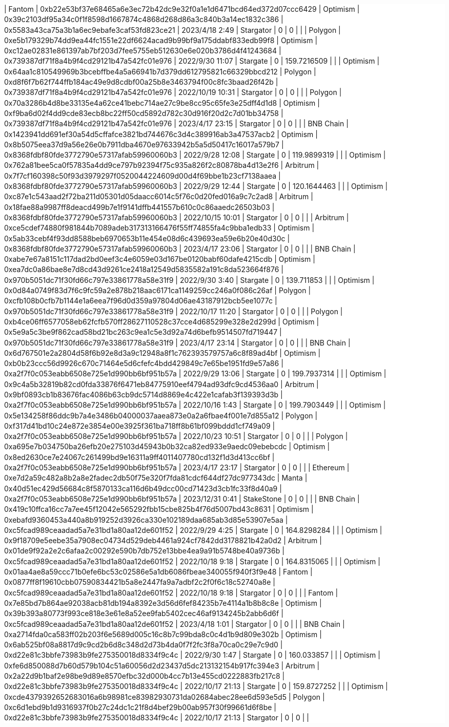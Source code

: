 | Fantom | 0xb22e53bf37e68465a6e3ec72b42dc9e32f0a1e1d6471bcd64ed372d07ccc6429 | Optimism | 0x39c2103df95a34c0f1f8598d1667874c4868d268d86a3c840b3a14ec1832c386 | 0x5583a43ca75a3b1a6ec9ebafe3caf53fd823ce21 | 2023/4/18 2:49 | Stargator | 0 | 0 |  |
| Polygon | 0xe5b179329b74dd9ea44fc1551e22df6624acad9b99bf9a175ddabf833edb99f8 | Optimism | 0xc12ae02831e861397ab7bf203d7fee5755eb512630e6e020b3786d4f41243684 | 0x739387df71f8a4b9f4cd29121b47a542fc01e976 | 2022/9/30 11:07 | Stargate | 0 | 159.7216509 |  |
| Optimism | 0x64aa1c810549969b3bcebffbe4a5a66941b7d379dd612795821c66329bbcd212 | Polygon | 0xd8f6f7b62f744ffb184ac49e9d8cdbf00a25b8e3463794f00c8fc3baad26f42b | 0x739387df71f8a4b9f4cd29121b47a542fc01e976 | 2022/10/19 10:31 | Stargator | 0 | 0 |  |
| Polygon | 0x70a3286b4d8be33135e4a62ce41bebc714ae27c9be8cc95c65fe3e25dff4d1d8 | Optimism | 0xf9ba6d02f4dd9cde83ecb8bc22ff50cd5892d782c30d916f20d2c7d01bb34758 | 0x739387df71f8a4b9f4cd29121b47a542fc01e976 | 2023/4/17 23:15 | Stargator | 0 | 0 |  |
| BNB Chain | 0x1423941dd691ef30a54d5cffafce3821bd744676c3d4c389916ab3a47537acb2 | Optimism | 0x8b5075eea37d9a56e26e0b7911dba4670e97633942b5a5d50417c16017a579b7 | 0x8368fdbf80fde3772790e57317afab59960060b3 | 2022/9/28 12:08 | Stargate | 0 | 119.9899319 |  |
| Optimism | 0x762a81bee5ca0f57835a4dd9ce797b92394f75c935a826f2c80878ba4d13e2f6 | Arbitrum | 0x7f7cf160398c50f93d3979297f0520044224609d00d4f69bbe1b23cf7138aaea | 0x8368fdbf80fde3772790e57317afab59960060b3 | 2022/9/29 12:44 | Stargate | 0 | 120.1644463 |  |
| Optimism | 0xc87e1c543aad2f72ba211d05301d05daacc6014c5f76c0d20fed016a9c7c2ad8 | Arbitrum | 0x18fae88a9987ff8deacd499b7e1f9141dffb441557b610c0c86aaedc26503b03 | 0x8368fdbf80fde3772790e57317afab59960060b3 | 2022/10/15 10:01 | Stargator | 0 | 0 |  |
| Arbitrum | 0xce5cdef74880f981844b7089adeb317313166476f55ff74855fa4c9bba1edb33 | Optimism | 0x5ab33cebf4f93dd8588beb6970653b11e454e08d6c439693ea59e6b20e40d30c | 0x8368fdbf80fde3772790e57317afab59960060b3 | 2023/4/17 23:06 | Stargator | 0 | 0 |  |
| BNB Chain | 0xabe7e67a8151c117dad2bd0eef3c4e6059e03d167be0120babf60dafe4215cdb | Optimism | 0xea7dc0a86bae8e7d8cd43d9261ce2418a12549d5835582a191c8da523664f876 | 0x970b5051dc71f30fd66c797e33861778a58e31f9 | 2022/9/30 3:40 | Stargate | 0 | 139.711853 |  |
| Optimism | 0x0d84a0749f83d7f6c9fc59a2e878b218aac6171ca1149259cc246a0f086c26af | Polygon | 0xcfb108b0cfb7b1144e1a6eea7f96d0d359a97804d06ae43187912bcb5ee1077c | 0x970b5051dc71f30fd66c797e33861778a58e31f9 | 2022/10/17 11:20 | Stargator | 0 | 0 |  |
| Polygon | 0xb4ce06ff6577058eb62fcfb570ff28627110528c37cce4d685299e328e2d299d | Optimism | 0x5e9a5c3be9f862cad58bd21bc263c9ea1c5e3d92a74d6befb9514507fd719447 | 0x970b5051dc71f30fd66c797e33861778a58e31f9 | 2023/4/17 23:14 | Stargator | 0 | 0 |  |
| BNB Chain | 0x6d767501e2a2804d58f6b92e8d3a9c12948a8f1c762393579757a6c8f89ad4bf | Optimism | 0xb0b23ccc56d9926c670c71464e5d6cfefc4bdd429849c7e65be1951fd9e57a86 | 0xa2f7f0c053eabb6508e725e1d990bb6bf951b57a | 2022/9/29 13:06 | Stargate | 0 | 199.7937314 |  |
| Optimism | 0x9c4a5b32819b82cd0fda33876f6471eb84775910eef4794ad93dfc9cd4536aa0 | Arbitrum | 0x9bf0893cb1b83676fac4086b63cb9dc5714d8869e4c422e1cafab3f139393d3b | 0xa2f7f0c053eabb6508e725e1d990bb6bf951b57a | 2022/10/16 1:43 | Stargate | 0 | 199.7903449 |  |
| Optimism | 0x5e134258f86ddc9b7a4e3486b04000037aaea873e0a2a6fbae4f001e7d855a12 | Polygon | 0xf317d41bd10c24e872e3854e00e3925f361ba718ff8b61bf099bddd1cf749a09 | 0xa2f7f0c053eabb6508e725e1d990bb6bf951b57a | 2022/10/23 10:51 | Stargator | 0 | 0 |  |
| Polygon | 0xa695e7b034750ba26efb20e275103d45943b0b32ca82ed933e9aedc09ebebcdc | Optimism | 0x8ed2630ce7e24067c261499bd9e16311a9ff4011407780cd132f1d3d413cc6bf | 0xa2f7f0c053eabb6508e725e1d990bb6bf951b57a | 2023/4/17 23:17 | Stargator | 0 | 0 |  |
| Ethereum | 0xe7d2a59c482a8b2a8e2fadec2db50f75e320f7fda81cdcf644df27dc977343dc | Manta | 0x40d51ec429d56684c8f5870133ca116d6b49dcc00cd71423d3cb1fc33f8d40a9 | 0xa2f7f0c053eabb6508e725e1d990bb6bf951b57a | 2023/12/31 0:41 | StakeStone | 0 | 0 |  |
| BNB Chain | 0x419c10ffca16cc7a7ee45f12042e565292fbb15cbe825b4f76d5007bd43c8631 | Optimism | 0xebafd9360453a440a8b919252d3926ca330e102189daa685ab3d85e53907e5aa | 0xc5fcad989ceaadad5a7e31bd1a80aa12de601f52 | 2022/9/29 4:25 | Stargate | 0 | 164.8298284 |  |
| Optimism | 0x9f18709e5eebe35a7908ec04734d529deb4461a924cf7842dd3178821b42a0d2 | Arbitrum | 0x01de9f92a2e2c6afaa2c00292e590b7db752e13bbe4ea9a91b5748be40a9736b | 0xc5fcad989ceaadad5a7e31bd1a80aa12de601f52 | 2022/10/18 9:18 | Stargate | 0 | 164.8315065 |  |
| Optimism | 0x01aa4ae8a59ccc71b0efe6bc53c02586e5a1db6086fbeae340055f940f3f9e48 | Fantom | 0x0877ff8f19610cbb07590834421b5a8e2447fa9a7adbf2c2f0f6c18c52740a8e | 0xc5fcad989ceaadad5a7e31bd1a80aa12de601f52 | 2022/10/18 9:18 | Stargator | 0 | 0 |  |
| Fantom | 0x7e85bd7b864ae92038acb81db194a8392e3d56d6fef84235b7e4114a1b8b8c8e | Optimism | 0x39b393a80773f993ce818e3e61e8a52ee9fab5402cec46af9134245b2abb6d6f | 0xc5fcad989ceaadad5a7e31bd1a80aa12de601f52 | 2023/4/18 1:01 | Stargator | 0 | 0 |  |
| BNB Chain | 0xa2714fda0ca583ff02b203f6e5689d005c16c8b7c99bda8c0c4d1b9d809e302b | Optimism | 0x6ab525bf08a8817d9c9cd2b6d8c348d2d73b4da0f7f2fc3f8a70ca0c29e7c9d0 | 0xd22e81c3bbfe73983b9fe275350018d8334f9c4c | 2022/9/30 1:47 | Stargate | 0 | 160.033857 |  |
| Optimism | 0xfe6d850088d7b60d579b104c51a60056d2d23437d5dc213132154b917fc394e3 | Arbitrum | 0x2a22d9b1baf2e98be9d89e8570efbc32d000b4cc7b13e455cd0222883fb217c8 | 0xd22e81c3bbfe73983b9fe275350018d8334f9c4c | 2022/10/17 21:13 | Stargate | 0 | 159.8727252 |  |
| Optimism | 0xcde4379392652683016a6b98981ce83982930731da02684abec28ee6d593e5d5 | Polygon | 0xc6d1ebd9b1d9316937f0b27c24dc1c21f8d4bef29b00ab957f30f99661d6f8be | 0xd22e81c3bbfe73983b9fe275350018d8334f9c4c | 2022/10/17 21:13 | Stargator | 0 | 0 |  |